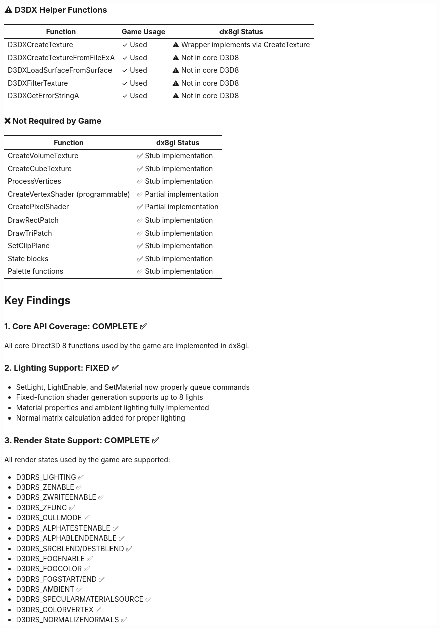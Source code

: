 ### ⚠️ D3DX Helper Functions
| Function | Game Usage | dx8gl Status |
|----------|------------|--------------|
| D3DXCreateTexture | ✓ Used | ⚠️ Wrapper implements via CreateTexture |
| D3DXCreateTextureFromFileExA | ✓ Used | ⚠️ Not in core D3D8 |
| D3DXLoadSurfaceFromSurface | ✓ Used | ⚠️ Not in core D3D8 |
| D3DXFilterTexture | ✓ Used | ⚠️ Not in core D3D8 |
| D3DXGetErrorStringA | ✓ Used | ⚠️ Not in core D3D8 |

### ❌ Not Required by Game
| Function | dx8gl Status |
|----------|--------------|
| CreateVolumeTexture | ✅ Stub implementation |
| CreateCubeTexture | ✅ Stub implementation |
| ProcessVertices | ✅ Stub implementation |
| CreateVertexShader (programmable) | ✅ Partial implementation |
| CreatePixelShader | ✅ Partial implementation |
| DrawRectPatch | ✅ Stub implementation |
| DrawTriPatch | ✅ Stub implementation |
| SetClipPlane | ✅ Stub implementation |
| State blocks | ✅ Stub implementation |
| Palette functions | ✅ Stub implementation |

## Key Findings

### 1. Core API Coverage: COMPLETE ✅
All core Direct3D 8 functions used by the game are implemented in dx8gl.

### 2. Lighting Support: FIXED ✅
- SetLight, LightEnable, and SetMaterial now properly queue commands
- Fixed-function shader generation supports up to 8 lights
- Material properties and ambient lighting fully implemented
- Normal matrix calculation added for proper lighting

### 3. Render State Support: COMPLETE ✅
All render states used by the game are supported:
- D3DRS_LIGHTING ✅
- D3DRS_ZENABLE ✅
- D3DRS_ZWRITEENABLE ✅
- D3DRS_ZFUNC ✅
- D3DRS_CULLMODE ✅
- D3DRS_ALPHATESTENABLE ✅
- D3DRS_ALPHABLENDENABLE ✅
- D3DRS_SRCBLEND/DESTBLEND ✅
- D3DRS_FOGENABLE ✅
- D3DRS_FOGCOLOR ✅
- D3DRS_FOGSTART/END ✅
- D3DRS_AMBIENT ✅
- D3DRS_SPECULARMATERIALSOURCE ✅
- D3DRS_COLORVERTEX ✅
- D3DRS_NORMALIZENORMALS ✅